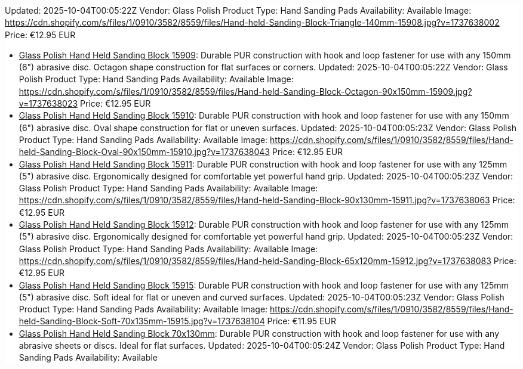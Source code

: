   Updated: 2025-10-04T00:05:22Z
  Vendor: Glass Polish
  Product Type: Hand Sanding Pads
  Availability: Available
  Image: https://cdn.shopify.com/s/files/1/0910/3582/8559/files/Hand-held-Sanding-Block-Triangle-140mm-15908.jpg?v=1737638002
  Price: €12.95 EUR
- [Glass Polish Hand Held Sanding Block 15909](https://glasspolishshop.com/products/hand-held-sanding-block-octagon-90x150mm): Durable PUR construction with hook and loop fastener for use with any 150mm (6&quot;) abrasive disc.  Octagon shape  construction for flat surfaces or corners.
  Updated: 2025-10-04T00:05:22Z
  Vendor: Glass Polish
  Product Type: Hand Sanding Pads
  Availability: Available
  Image: https://cdn.shopify.com/s/files/1/0910/3582/8559/files/Hand-held-Sanding-Block-Octagon-90x150mm-15909.jpg?v=1737638023
  Price: €12.95 EUR
- [Glass Polish Hand Held Sanding Block 15910](https://glasspolishshop.com/products/hand-held-sanding-block-oval-90x150mm): Durable PUR construction with hook and loop fastener for use with any 150mm (6&quot;) abrasive disc.  Oval shape  construction for flat or uneven surfaces.
  Updated: 2025-10-04T00:05:23Z
  Vendor: Glass Polish
  Product Type: Hand Sanding Pads
  Availability: Available
  Image: https://cdn.shopify.com/s/files/1/0910/3582/8559/files/Hand-held-Sanding-Block-Oval-90x150mm-15910.jpg?v=1737638043
  Price: €12.95 EUR
- [Glass Polish Hand Held Sanding Block 15911](https://glasspolishshop.com/products/hand-held-sanding-block-90x130mm): Durable PUR construction with hook and loop fastener for use with any 125mm (5&quot;) abrasive disc.  Ergonomically designed for comfortable yet powerful hand grip.
  Updated: 2025-10-04T00:05:23Z
  Vendor: Glass Polish
  Product Type: Hand Sanding Pads
  Availability: Available
  Image: https://cdn.shopify.com/s/files/1/0910/3582/8559/files/Hand-held-Sanding-Block-90x130mm-15911.jpg?v=1737638063
  Price: €12.95 EUR
- [Glass Polish Hand Held Sanding Block 15912](https://glasspolishshop.com/products/hand-held-sanding-block-65x120mm): Durable PUR construction with hook and loop fastener for use with any 125mm (5&quot;) abrasive disc.  Ergonomically designed for comfortable yet powerful hand grip.
  Updated: 2025-10-04T00:05:23Z
  Vendor: Glass Polish
  Product Type: Hand Sanding Pads
  Availability: Available
  Image: https://cdn.shopify.com/s/files/1/0910/3582/8559/files/Hand-held-Sanding-Block-65x120mm-15912.jpg?v=1737638083
  Price: €12.95 EUR
- [Glass Polish Hand Held Sanding Block 15915](https://glasspolishshop.com/products/hand-held-sanding-block-soft-70x135mm): Durable PUR construction with hook and loop fastener for use with any 125mm (5&quot;) abrasive disc.  Soft ideal for flat or uneven and curved surfaces.
  Updated: 2025-10-04T00:05:23Z
  Vendor: Glass Polish
  Product Type: Hand Sanding Pads
  Availability: Available
  Image: https://cdn.shopify.com/s/files/1/0910/3582/8559/files/Hand-held-Sanding-Block-Soft-70x135mm-15915.jpg?v=1737638104
  Price: €11.95 EUR
- [Glass Polish Hand Held Sanding Block 70x130mm](https://glasspolishshop.com/products/hand-held-sanding-block-70x130mm): Durable PUR construction with hook and loop fastener for use with any abrasive sheets or discs. Ideal for flat surfaces.
  Updated: 2025-10-04T00:05:24Z
  Vendor: Glass Polish
  Product Type: Hand Sanding Pads
  Availability: Available